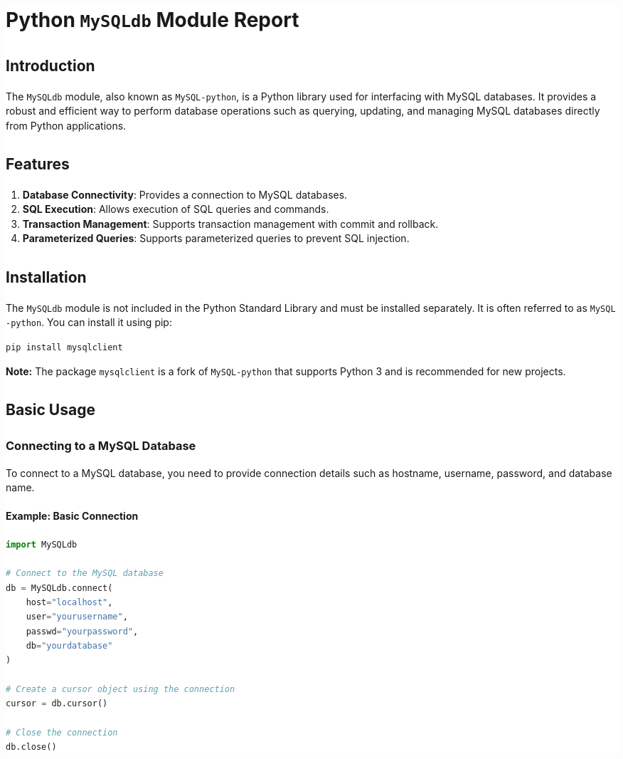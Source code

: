 # Python `MySQLdb` Module Report

## Introduction

The `MySQLdb` module, also known as `MySQL-python`, is a Python library used for interfacing with MySQL databases. It provides a robust and efficient way to perform database operations such as querying, updating, and managing MySQL databases directly from Python applications.

## Features

1. **Database Connectivity**: Provides a connection to MySQL databases.
2. **SQL Execution**: Allows execution of SQL queries and commands.
3. **Transaction Management**: Supports transaction management with commit and rollback.
4. **Parameterized Queries**: Supports parameterized queries to prevent SQL injection.

## Installation

The `MySQLdb` module is not included in the Python Standard Library and must be installed separately. It is often referred to as `MySQL-python`. You can install it using pip:

```bash
pip install mysqlclient
```

**Note:** The package `mysqlclient` is a fork of `MySQL-python` that supports Python 3 and is recommended for new projects.

## Basic Usage

### Connecting to a MySQL Database

To connect to a MySQL database, you need to provide connection details such as hostname, username, password, and database name.

#### Example: Basic Connection

```python
import MySQLdb

# Connect to the MySQL database
db = MySQLdb.connect(
    host="localhost",
    user="yourusername",
    passwd="yourpassword",
    db="yourdatabase"
)

# Create a cursor object using the connection
cursor = db.cursor()

# Close the connection
db.close()
```

